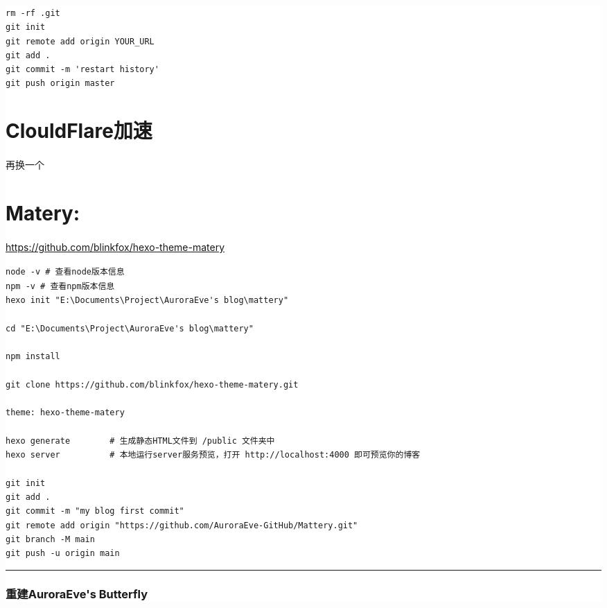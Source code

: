 

```
rm -rf .git
git init
git remote add origin YOUR_URL
git add .
git commit -m 'restart history'
git push origin master
```



# ClouldFlare加速







再换一个

# Matery:

https://github.com/blinkfox/hexo-theme-matery



```
node -v # 查看node版本信息
npm -v # 查看npm版本信息
hexo init "E:\Documents\Project\AuroraEve's blog\mattery"

cd "E:\Documents\Project\AuroraEve's blog\mattery"

npm install

git clone https://github.com/blinkfox/hexo-theme-matery.git

theme: hexo-theme-matery

hexo generate        # 生成静态HTML文件到 /public 文件夹中
hexo server          # 本地运行server服务预览，打开 http://localhost:4000 即可预览你的博客

git init
git add .
git commit -m "my blog first commit"
git remote add origin "https://github.com/AuroraEve-GitHub/Mattery.git"
git branch -M main
git push -u origin main
```



---

### 重建AuroraEve's	Butterfly
